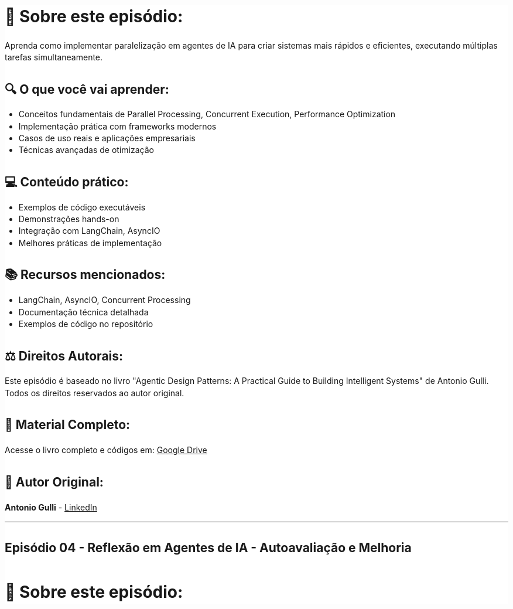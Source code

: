 # 🎯 Sobre este episódio:


Aprenda como implementar paralelização em agentes de IA para criar sistemas mais rápidos e eficientes, executando múltiplas tarefas simultaneamente.

## 🔍 O que você vai aprender:


- Conceitos fundamentais de Parallel Processing, Concurrent Execution, Performance Optimization
- Implementação prática com frameworks modernos
- Casos de uso reais e aplicações empresariais
- Técnicas avançadas de otimização

## 💻 Conteúdo prático:


- Exemplos de código executáveis
- Demonstrações hands-on
- Integração com LangChain, AsyncIO
- Melhores práticas de implementação

## 📚 Recursos mencionados:


- LangChain, AsyncIO, Concurrent Processing
- Documentação técnica detalhada
- Exemplos de código no repositório

## ⚖️ Direitos Autorais:

Este episódio é baseado no livro "Agentic Design Patterns: A Practical Guide to Building Intelligent Systems" de Antonio Gulli. Todos os direitos reservados ao autor original.

## 📖 Material Completo:

Acesse o livro completo e códigos em: [Google Drive](https://drive.google.com/drive/u/0/folders/1Y3U3IrYCiJ3E45Z8okR5eCg7OPnWQtPV)

## 👤 Autor Original:

**Antonio Gulli** - [LinkedIn](https://www.linkedin.com/in/searchguy/)

---

## Episódio 04 - Reflexão em Agentes de IA - Autoavaliação e Melhoria

# 🎯 Sobre este episódio:
